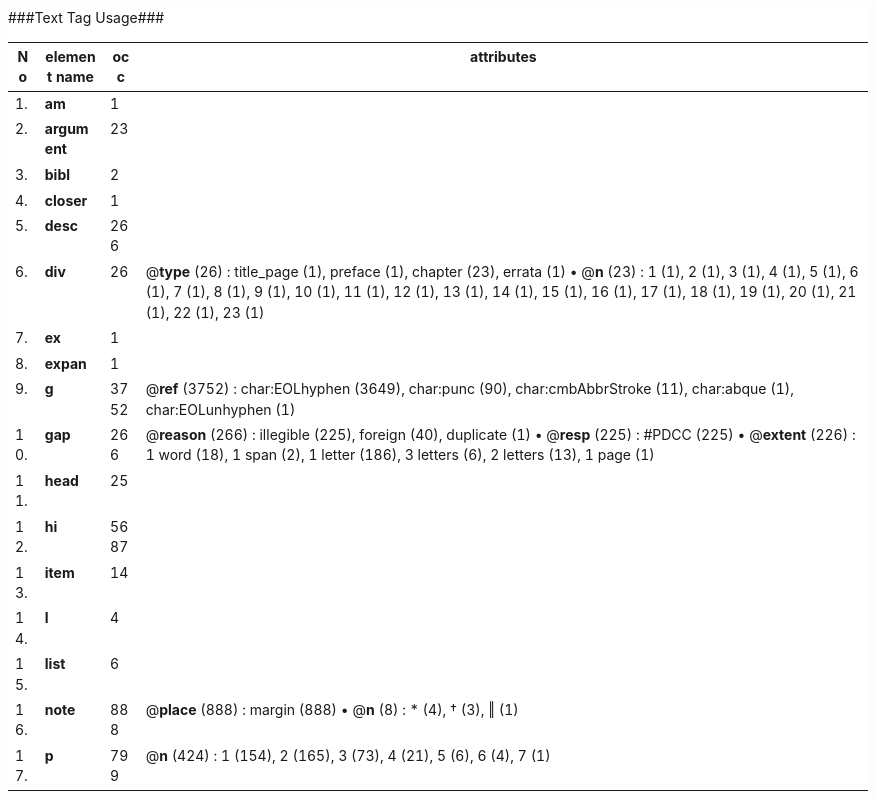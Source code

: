 
###Text Tag Usage###

|No|element name|occ|attributes|
|---|---|---|---|
|1.|__am__|1||
|2.|__argument__|23||
|3.|__bibl__|2||
|4.|__closer__|1||
|5.|__desc__|266||
|6.|__div__|26| @__type__ (26) : title_page (1), preface (1), chapter (23), errata (1)  •  @__n__ (23) : 1 (1), 2 (1), 3 (1), 4 (1), 5 (1), 6 (1), 7 (1), 8 (1), 9 (1), 10 (1), 11 (1), 12 (1), 13 (1), 14 (1), 15 (1), 16 (1), 17 (1), 18 (1), 19 (1), 20 (1), 21 (1), 22 (1), 23 (1)|
|7.|__ex__|1||
|8.|__expan__|1||
|9.|__g__|3752| @__ref__ (3752) : char:EOLhyphen (3649), char:punc (90), char:cmbAbbrStroke (11), char:abque (1), char:EOLunhyphen (1)|
|10.|__gap__|266| @__reason__ (266) : illegible (225), foreign (40), duplicate (1)  •  @__resp__ (225) : #PDCC (225)  •  @__extent__ (226) : 1 word (18), 1 span (2), 1 letter (186), 3 letters (6), 2 letters (13), 1 page (1)|
|11.|__head__|25||
|12.|__hi__|5687||
|13.|__item__|14||
|14.|__l__|4||
|15.|__list__|6||
|16.|__note__|888| @__place__ (888) : margin (888)  •  @__n__ (8) : * (4), † (3), ‖ (1)|
|17.|__p__|799| @__n__ (424) : 1 (154), 2 (165), 3 (73), 4 (21), 5 (6), 6 (4), 7 (1)|